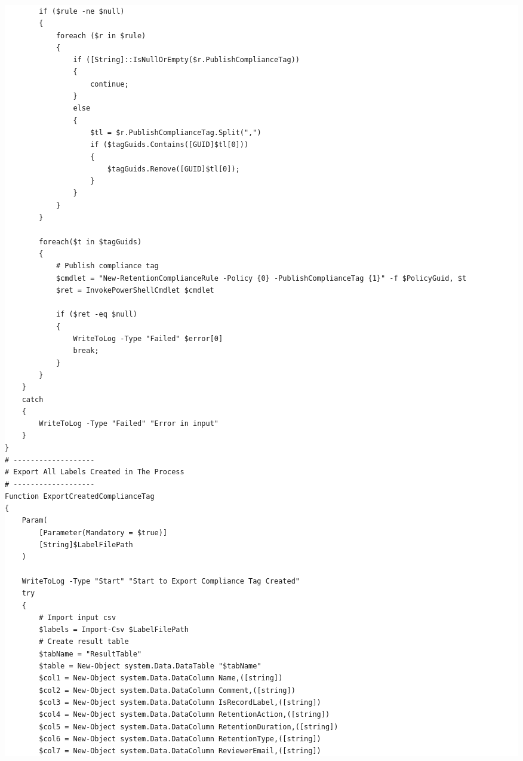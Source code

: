 ```
        if ($rule -ne $null)
        {
            foreach ($r in $rule)
            {
                if ([String]::IsNullOrEmpty($r.PublishComplianceTag))
                {
                    continue;
                }
                else
                {
                    $tl = $r.PublishComplianceTag.Split(",")
                    if ($tagGuids.Contains([GUID]$tl[0]))
                    {
                        $tagGuids.Remove([GUID]$tl[0]);
                    }
                }
            }
        }
        
        foreach($t in $tagGuids)
        {
            # Publish compliance tag
            $cmdlet = "New-RetentionComplianceRule -Policy {0} -PublishComplianceTag {1}" -f $PolicyGuid, $t
            $ret = InvokePowerShellCmdlet $cmdlet
            
            if ($ret -eq $null)
            {
                WriteToLog -Type "Failed" $error[0]
                break;
            }
        }
    }
    catch
    {
        WriteToLog -Type "Failed" "Error in input"
    }
}
# -------------------
# Export All Labels Created in The Process
# -------------------
Function ExportCreatedComplianceTag
{
    Param(
        [Parameter(Mandatory = $true)]
        [String]$LabelFilePath
    )
    
    WriteToLog -Type "Start" "Start to Export Compliance Tag Created"
    try
    {
        # Import input csv
        $labels = Import-Csv $LabelFilePath
        # Create result table
        $tabName = "ResultTable"
        $table = New-Object system.Data.DataTable "$tabName"
        $col1 = New-Object system.Data.DataColumn Name,([string])
        $col2 = New-Object system.Data.DataColumn Comment,([string])
        $col3 = New-Object system.Data.DataColumn IsRecordLabel,([string])
        $col4 = New-Object system.Data.DataColumn RetentionAction,([string])
        $col5 = New-Object system.Data.DataColumn RetentionDuration,([string])
        $col6 = New-Object system.Data.DataColumn RetentionType,([string])
        $col7 = New-Object system.Data.DataColumn ReviewerEmail,([string])
```